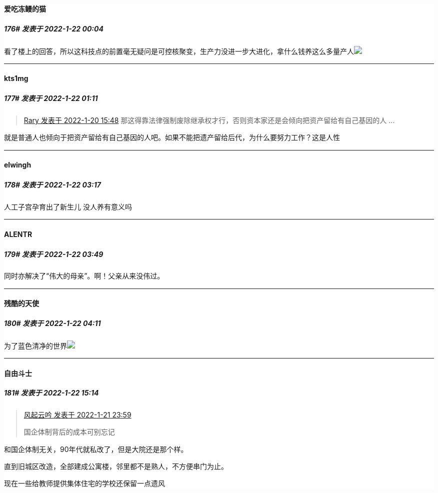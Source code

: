####  爱吃冻鳗的猫  
##### 176#       发表于 2022-1-22 00:04

看了楼上的回答，所以这科技点的前置毫无疑问是可控核聚变，生产力没进一步大进化，拿什么钱养这么多量产人<img src="https://static.saraba1st.com/image/smiley/face2017/067.png" referrerpolicy="no-referrer">



*****

####  kts1mg  
##### 177#       发表于 2022-1-22 01:11

<blockquote><a href="httphttps://bbs.saraba1st.com/2b/forum.php?mod=redirect&amp;goto=findpost&amp;pid=54367089&amp;ptid=2048379" target="_blank">Rary 发表于 2022-1-20 15:48</a>
那这得靠法律强制废除继承权才行，否则资本家还是会倾向把资产留给有自己基因的人 ...</blockquote>
就是普通人也倾向于把资产留给有自己基因的人吧。如果不能把遗产留给后代，为什么要努力工作？这是人性



*****

####  elwingh  
##### 178#       发表于 2022-1-22 03:17

人工子宫孕育出了新生儿 没人养有意义吗 

*****

####  ALENTR  
##### 179#       发表于 2022-1-22 03:49

同时亦解决了“伟大的母亲”。啊！父亲从来没伟过。

*****

####  残酷的天使  
##### 180#       发表于 2022-1-22 04:11

为了蓝色清净的世界<img src="https://static.saraba1st.com/image/smiley/carton2017/025.png" referrerpolicy="no-referrer">



*****

####  自由斗士  
##### 181#       发表于 2022-1-22 15:14

<blockquote><a href="httphttps://bbs.saraba1st.com/2b/forum.php?mod=redirect&amp;goto=findpost&amp;pid=54385926&amp;ptid=2048379" target="_blank">风起云吟 发表于 2022-1-21 23:59</a>

国企体制背后的成本可别忘记</blockquote>
和国企体制无关，90年代就私改了，但是大院还是那个样。

直到旧城区改造，全部建成公寓楼，邻里都不是熟人，不方便串门为止。

现在一些给教师提供集体住宅的学校还保留一点遗风
